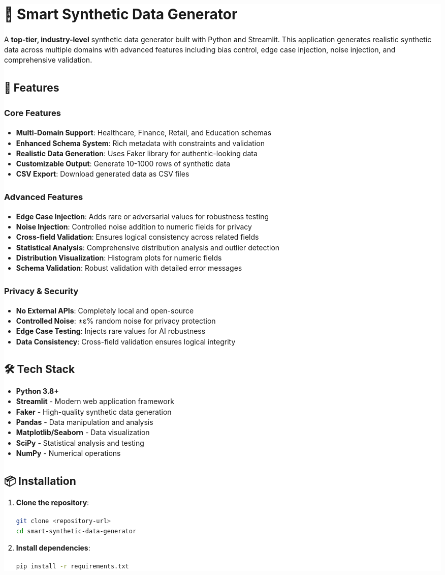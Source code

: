 # 🔬 Smart Synthetic Data Generator

A **top-tier, industry-level** synthetic data generator built with Python and Streamlit. This application generates realistic synthetic data across multiple domains with advanced features including bias control, edge case injection, noise injection, and comprehensive validation.

## 🚀 Features

### Core Features
- **Multi-Domain Support**: Healthcare, Finance, Retail, and Education schemas
- **Enhanced Schema System**: Rich metadata with constraints and validation
- **Realistic Data Generation**: Uses Faker library for authentic-looking data
- **Customizable Output**: Generate 10-1000 rows of synthetic data
- **CSV Export**: Download generated data as CSV files

### Advanced Features
- **Edge Case Injection**: Adds rare or adversarial values for robustness testing
- **Noise Injection**: Controlled noise addition to numeric fields for privacy
- **Cross-field Validation**: Ensures logical consistency across related fields
- **Statistical Analysis**: Comprehensive distribution analysis and outlier detection
- **Distribution Visualization**: Histogram plots for numeric fields
- **Schema Validation**: Robust validation with detailed error messages

### Privacy & Security
- **No External APIs**: Completely local and open-source
- **Controlled Noise**: ±ε% random noise for privacy protection
- **Edge Case Testing**: Injects rare values for AI robustness
- **Data Consistency**: Cross-field validation ensures logical integrity

## 🛠 Tech Stack

- **Python 3.8+**
- **Streamlit** - Modern web application framework
- **Faker** - High-quality synthetic data generation
- **Pandas** - Data manipulation and analysis
- **Matplotlib/Seaborn** - Data visualization
- **SciPy** - Statistical analysis and testing
- **NumPy** - Numerical operations

## 📦 Installation

1. **Clone the repository**:
   ```bash
   git clone <repository-url>
   cd smart-synthetic-data-generator
   ```

2. **Install dependencies**:
   ```bash
   pip install -r requirements.txt
   ```
